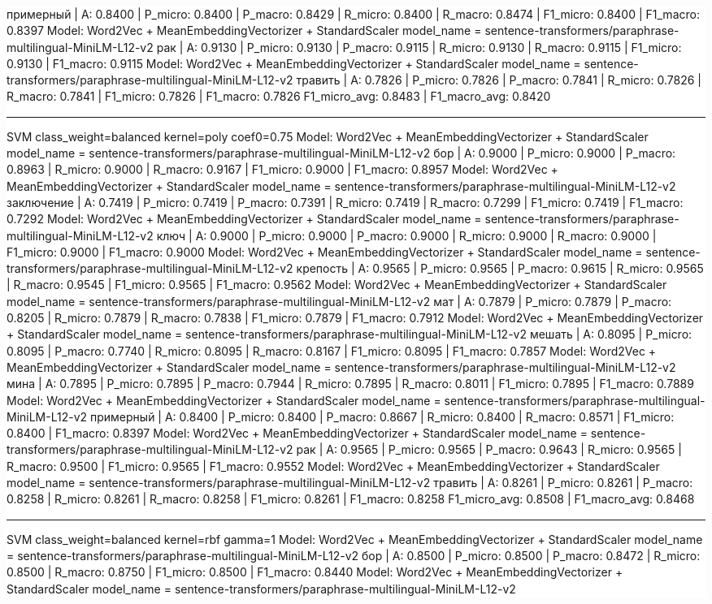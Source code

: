 примерный  | A: 0.8400 | P_micro: 0.8400 | P_macro: 0.8429 | R_micro: 0.8400 | R_macro: 0.8474 | F1_micro: 0.8400 | F1_macro: 0.8397
Model: Word2Vec + MeanEmbeddingVectorizer + StandardScaler
model_name = sentence-transformers/paraphrase-multilingual-MiniLM-L12-v2
рак        | A: 0.9130 | P_micro: 0.9130 | P_macro: 0.9115 | R_micro: 0.9130 | R_macro: 0.9115 | F1_micro: 0.9130 | F1_macro: 0.9115
Model: Word2Vec + MeanEmbeddingVectorizer + StandardScaler
model_name = sentence-transformers/paraphrase-multilingual-MiniLM-L12-v2
травить    | A: 0.7826 | P_micro: 0.7826 | P_macro: 0.7841 | R_micro: 0.7826 | R_macro: 0.7841 | F1_micro: 0.7826 | F1_macro: 0.7826
F1_micro_avg: 0.8483 | F1_macro_avg: 0.8420
____________
SVM class_weight=balanced kernel=poly coef0=0.75
Model: Word2Vec + MeanEmbeddingVectorizer + StandardScaler
model_name = sentence-transformers/paraphrase-multilingual-MiniLM-L12-v2
бор        | A: 0.9000 | P_micro: 0.9000 | P_macro: 0.8963 | R_micro: 0.9000 | R_macro: 0.9167 | F1_micro: 0.9000 | F1_macro: 0.8957
Model: Word2Vec + MeanEmbeddingVectorizer + StandardScaler
model_name = sentence-transformers/paraphrase-multilingual-MiniLM-L12-v2
заключение | A: 0.7419 | P_micro: 0.7419 | P_macro: 0.7391 | R_micro: 0.7419 | R_macro: 0.7299 | F1_micro: 0.7419 | F1_macro: 0.7292
Model: Word2Vec + MeanEmbeddingVectorizer + StandardScaler
model_name = sentence-transformers/paraphrase-multilingual-MiniLM-L12-v2
ключ       | A: 0.9000 | P_micro: 0.9000 | P_macro: 0.9000 | R_micro: 0.9000 | R_macro: 0.9000 | F1_micro: 0.9000 | F1_macro: 0.9000
Model: Word2Vec + MeanEmbeddingVectorizer + StandardScaler
model_name = sentence-transformers/paraphrase-multilingual-MiniLM-L12-v2
крепость   | A: 0.9565 | P_micro: 0.9565 | P_macro: 0.9615 | R_micro: 0.9565 | R_macro: 0.9545 | F1_micro: 0.9565 | F1_macro: 0.9562
Model: Word2Vec + MeanEmbeddingVectorizer + StandardScaler
model_name = sentence-transformers/paraphrase-multilingual-MiniLM-L12-v2
мат        | A: 0.7879 | P_micro: 0.7879 | P_macro: 0.8205 | R_micro: 0.7879 | R_macro: 0.7838 | F1_micro: 0.7879 | F1_macro: 0.7912
Model: Word2Vec + MeanEmbeddingVectorizer + StandardScaler
model_name = sentence-transformers/paraphrase-multilingual-MiniLM-L12-v2
мешать     | A: 0.8095 | P_micro: 0.8095 | P_macro: 0.7740 | R_micro: 0.8095 | R_macro: 0.8167 | F1_micro: 0.8095 | F1_macro: 0.7857
Model: Word2Vec + MeanEmbeddingVectorizer + StandardScaler
model_name = sentence-transformers/paraphrase-multilingual-MiniLM-L12-v2
мина       | A: 0.7895 | P_micro: 0.7895 | P_macro: 0.7944 | R_micro: 0.7895 | R_macro: 0.8011 | F1_micro: 0.7895 | F1_macro: 0.7889
Model: Word2Vec + MeanEmbeddingVectorizer + StandardScaler
model_name = sentence-transformers/paraphrase-multilingual-MiniLM-L12-v2
примерный  | A: 0.8400 | P_micro: 0.8400 | P_macro: 0.8667 | R_micro: 0.8400 | R_macro: 0.8571 | F1_micro: 0.8400 | F1_macro: 0.8397
Model: Word2Vec + MeanEmbeddingVectorizer + StandardScaler
model_name = sentence-transformers/paraphrase-multilingual-MiniLM-L12-v2
рак        | A: 0.9565 | P_micro: 0.9565 | P_macro: 0.9643 | R_micro: 0.9565 | R_macro: 0.9500 | F1_micro: 0.9565 | F1_macro: 0.9552
Model: Word2Vec + MeanEmbeddingVectorizer + StandardScaler
model_name = sentence-transformers/paraphrase-multilingual-MiniLM-L12-v2
травить    | A: 0.8261 | P_micro: 0.8261 | P_macro: 0.8258 | R_micro: 0.8261 | R_macro: 0.8258 | F1_micro: 0.8261 | F1_macro: 0.8258
F1_micro_avg: 0.8508 | F1_macro_avg: 0.8468
____________
SVM class_weight=balanced kernel=rbf gamma=1
Model: Word2Vec + MeanEmbeddingVectorizer + StandardScaler
model_name = sentence-transformers/paraphrase-multilingual-MiniLM-L12-v2
бор        | A: 0.8500 | P_micro: 0.8500 | P_macro: 0.8472 | R_micro: 0.8500 | R_macro: 0.8750 | F1_micro: 0.8500 | F1_macro: 0.8440
Model: Word2Vec + MeanEmbeddingVectorizer + StandardScaler
model_name = sentence-transformers/paraphrase-multilingual-MiniLM-L12-v2